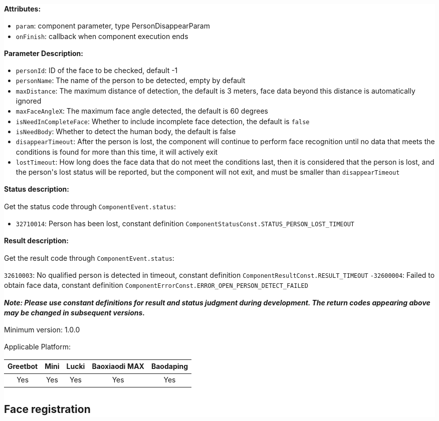 ```java
```

**Attributes:**

- `param`: component parameter, type PersonDisappearParam
- `onFinish`: callback when component execution ends

**Parameter Description:**

- `personId`: ID of the face to be checked, default -1
- `personName`: The name of the person to be detected, empty by default
- `maxDistance`: The maximum distance of detection, the default is 3 meters, face data beyond this distance is automatically ignored
- `maxFaceAngleX`: The maximum face angle detected, the default is 60 degrees
- `isNeedInCompleteFace`: Whether to include incomplete face detection, the default is `false`
- `isNeedBody`: Whether to detect the human body, the default is false
- `disappearTimeout`: After the person is lost, the component will continue to perform face recognition until no data that meets the conditions is found for more than this time, it will actively exit
- `lostTimeout`: How long does the face data that do not meet the conditions last, then it is considered that the person is lost, and the person's lost status will be reported, but the component will not exit, and must be smaller than `disappearTimeout`

**Status description:**

Get the status code through `ComponentEvent.status`:

- `32710014`: Person has been lost, constant definition `ComponentStatusConst.STATUS_PERSON_LOST_TIMEOUT`

**Result description:**

Get the result code through `ComponentEvent.status`:

`32610003`: No qualified person is detected in timeout, constant definition `ComponentResultConst.RESULT_TIMEOUT`
`-32600004`: Failed to obtain face data, constant definition `ComponentErrorConst.ERROR_OPEN_PERSON_DETECT_FAILED`

***Note: Please use constant definitions for result and status judgment during development. The return codes appearing above may be changed in subsequent versions.***

Minimum version: 1.0.0

Applicable Platform:

<div class="fixed-table bordered-table">

|Greetbot|Mini|Lucki|Baoxiaodi MAX|Baodaping|
|:-:|:-:|:-:|:-:|:-:|
|Yes|Yes|Yes|Yes|Yes|

</div>


## Face registration
